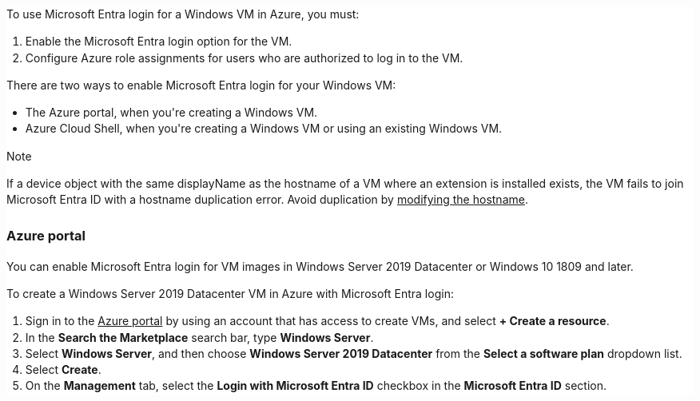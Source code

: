 To use Microsoft Entra login for a Windows VM in Azure, you must: 

1. Enable the Microsoft Entra login option for the VM.
1. Configure Azure role assignments for users who are authorized to log in to the VM.

There are two ways to enable Microsoft Entra login for your Windows VM:

- The Azure portal, when you're creating a Windows VM.
- Azure Cloud Shell, when you're creating a Windows VM or using an existing Windows VM.

> [!NOTE]
> If a device object with the same displayName as the hostname of a VM where an extension is installed exists, the VM fails to join Microsoft Entra ID with a hostname duplication error. Avoid duplication by [modifying the hostname](/azure/virtual-network/virtual-networks-viewing-and-modifying-hostnames#modify-a-hostname).

### Azure portal

You can enable Microsoft Entra login for VM images in Windows Server 2019 Datacenter or Windows 10 1809 and later. 

To create a Windows Server 2019 Datacenter VM in Azure with Microsoft Entra login: 

1. Sign in to the [Azure portal](https://portal.azure.com) by using an account that has access to create VMs, and select **+ Create a resource**.
1. In the **Search the Marketplace** search bar, type **Windows Server**.
1. Select **Windows Server**, and then choose **Windows Server 2019 Datacenter** from the **Select a software plan** dropdown list.
1. Select **Create**.
1. On the **Management** tab, select the **Login with Microsoft Entra ID** checkbox in the **Microsoft Entra ID** section.
